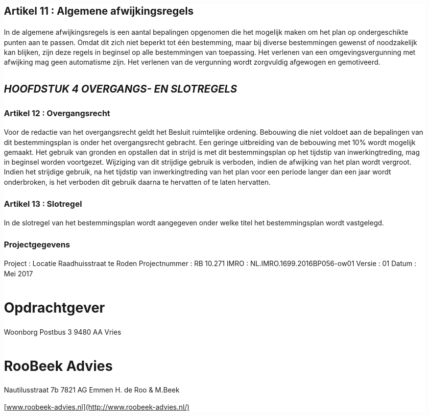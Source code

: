 ## Artikel 11 : Algemene afwijkingsregels

In de algemene afwijkingsregels is een aantal bepalingen opgenomen die het mogelijk maken om het plan op ondergeschikte punten aan te passen. Omdat dit zich niet beperkt tot één bestemming, maar bij diverse bestemmingen gewenst of noodzakelijk kan blijken, zijn deze regels in beginsel op alle bestemmingen van toepassing. Het verlenen van een omgevingsvergunning met afwijking mag geen automatisme zijn. Het verlenen van de vergunning wordt zorgvuldig afgewogen en gemotiveerd.

## *HOOFDSTUK 4 OVERGANGS- EN SLOTREGELS*

### Artikel 12 : Overgangsrecht

Voor de redactie van het overgangsrecht geldt het Besluit ruimtelijke ordening. Bebouwing die niet voldoet aan de bepalingen van dit bestemmingsplan is onder het overgangsrecht gebracht. Een geringe uitbreiding van de bebouwing met 10% wordt mogelijk gemaakt. Het gebruik van gronden en opstallen dat in strijd is met dit bestemmingsplan op het tijdstip van inwerkingtreding, mag in beginsel worden voortgezet. Wijziging van dit strijdige gebruik is verboden, indien de afwijking van het plan wordt vergroot. Indien het strijdige gebruik, na het tijdstip van inwerkingtreding van het plan voor een periode langer dan een jaar wordt onderbroken, is het verboden dit gebruik daarna te hervatten of te laten hervatten.

### Artikel 13 : Slotregel

In de slotregel van het bestemmingsplan wordt aangegeven onder welke titel het bestemmingsplan wordt vastgelegd.

### **Projectgegevens**

Project : Locatie Raadhuisstraat te Roden Projectnummer : RB 10.271 IMRO : NL.IMRO.1699.2016BP056-ow01 Versie : 01 Datum : Mei 2017

# **Opdrachtgever**

Woonborg Postbus 3 9480 AA Vries

# **RooBeek Advies**

Nautilusstraat 7b 7821 AG Emmen H. de Roo & M.Beek

[www.roobeek-advies.nl](http://www.roobeek-advies.nl/)